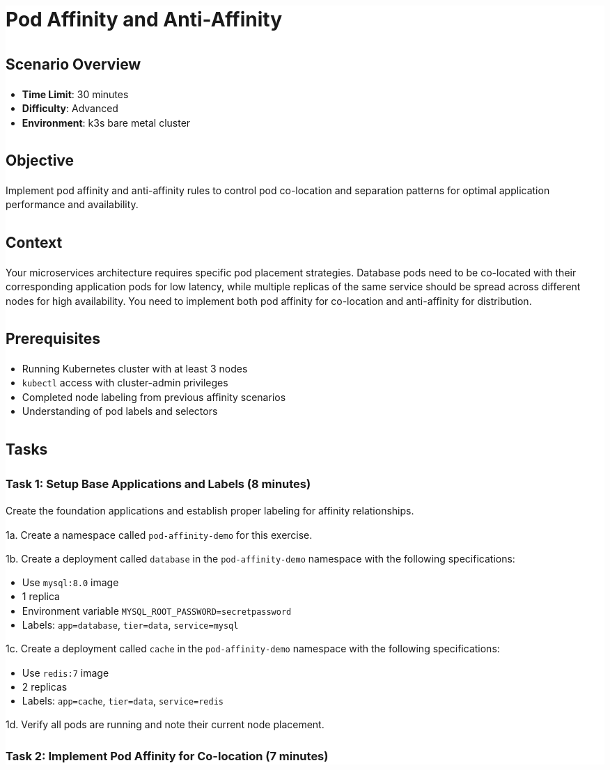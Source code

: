 # Pod Affinity and Anti-Affinity

## Scenario Overview
- **Time Limit**: 30 minutes
- **Difficulty**: Advanced
- **Environment**: k3s bare metal cluster

## Objective
Implement pod affinity and anti-affinity rules to control pod co-location and separation patterns for optimal application performance and availability.

## Context
Your microservices architecture requires specific pod placement strategies. Database pods need to be co-located with their corresponding application pods for low latency, while multiple replicas of the same service should be spread across different nodes for high availability. You need to implement both pod affinity for co-location and anti-affinity for distribution.

## Prerequisites
- Running Kubernetes cluster with at least 3 nodes
- `kubectl` access with cluster-admin privileges
- Completed node labeling from previous affinity scenarios
- Understanding of pod labels and selectors

## Tasks

### Task 1: Setup Base Applications and Labels (8 minutes)

Create the foundation applications and establish proper labeling for affinity relationships.

1a. Create a namespace called `pod-affinity-demo` for this exercise.

1b. Create a deployment called `database` in the `pod-affinity-demo` namespace with the following specifications:
- Use `mysql:8.0` image
- 1 replica
- Environment variable `MYSQL_ROOT_PASSWORD=secretpassword`
- Labels: `app=database`, `tier=data`, `service=mysql`

1c. Create a deployment called `cache` in the `pod-affinity-demo` namespace with the following specifications:
- Use `redis:7` image
- 2 replicas
- Labels: `app=cache`, `tier=data`, `service=redis`

1d. Verify all pods are running and note their current node placement.

### Task 2: Implement Pod Affinity for Co-location (7 minutes)
